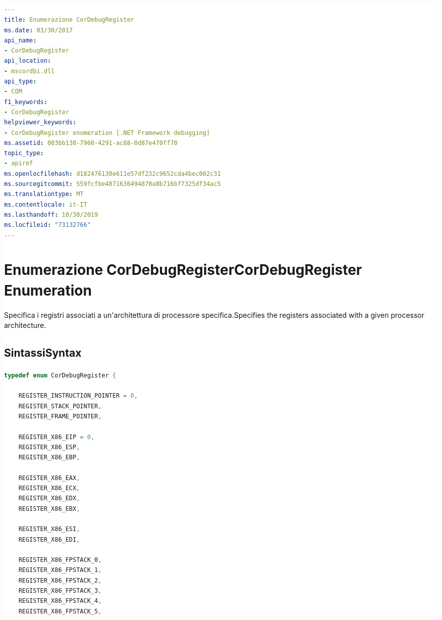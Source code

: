 ```yaml
---
title: Enumerazione CorDebugRegister
ms.date: 03/30/2017
api_name:
- CorDebugRegister
api_location:
- mscordbi.dll
api_type:
- COM
f1_keywords:
- CorDebugRegister
helpviewer_keywords:
- CorDebugRegister enumeration [.NET Framework debugging]
ms.assetid: 003bb138-7960-4291-ac88-0d87e470ff70
topic_type:
- apiref
ms.openlocfilehash: d182476130e611e57df232c9652cda4bec002c31
ms.sourcegitcommit: 559fcfbe4871636494870a8b716bf7325df34ac5
ms.translationtype: MT
ms.contentlocale: it-IT
ms.lasthandoff: 10/30/2019
ms.locfileid: "73132766"
---
```

# <a name="cordebugregister-enumeration"></a><span data-ttu-id="6bba3-102">Enumerazione CorDebugRegister</span><span class="sxs-lookup"><span data-stu-id="6bba3-102">CorDebugRegister Enumeration</span></span>
<span data-ttu-id="6bba3-103">Specifica i registri associati a un'architettura di processore specifica.</span><span class="sxs-lookup"><span data-stu-id="6bba3-103">Specifies the registers associated with a given processor architecture.</span></span>  
  
## <a name="syntax"></a><span data-ttu-id="6bba3-104">Sintassi</span><span class="sxs-lookup"><span data-stu-id="6bba3-104">Syntax</span></span>  
  
```cpp  
typedef enum CorDebugRegister {  
  
    REGISTER_INSTRUCTION_POINTER = 0,  
    REGISTER_STACK_POINTER,  
    REGISTER_FRAME_POINTER,  
  
    REGISTER_X86_EIP = 0,  
    REGISTER_X86_ESP,  
    REGISTER_X86_EBP,  
  
    REGISTER_X86_EAX,  
    REGISTER_X86_ECX,  
    REGISTER_X86_EDX,  
    REGISTER_X86_EBX,  
  
    REGISTER_X86_ESI,  
    REGISTER_X86_EDI,  
  
    REGISTER_X86_FPSTACK_0,  
    REGISTER_X86_FPSTACK_1,  
    REGISTER_X86_FPSTACK_2,  
    REGISTER_X86_FPSTACK_3,  
    REGISTER_X86_FPSTACK_4,  
    REGISTER_X86_FPSTACK_5,  
```